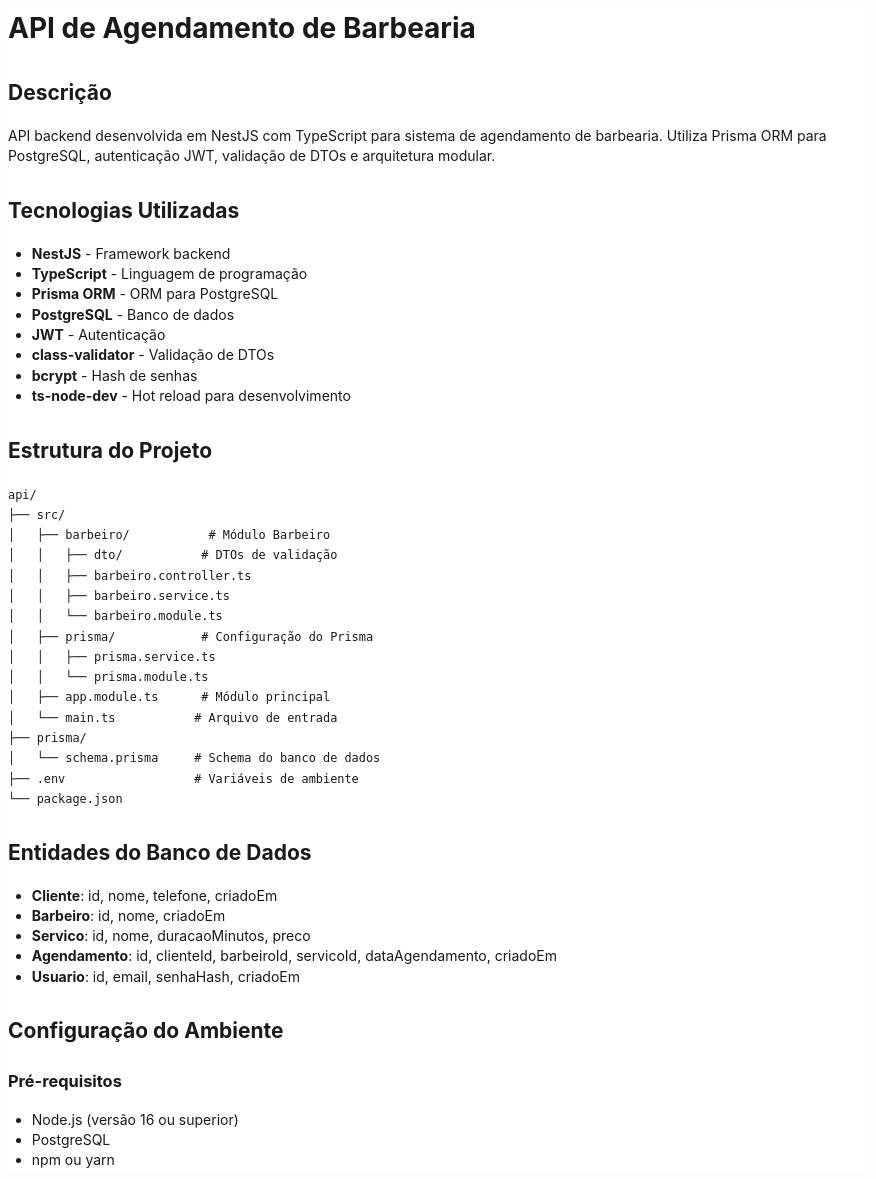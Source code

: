 # API de Agendamento de Barbearia

## Descrição
API backend desenvolvida em NestJS com TypeScript para sistema de agendamento de barbearia. Utiliza Prisma ORM para PostgreSQL, autenticação JWT, validação de DTOs e arquitetura modular.

## Tecnologias Utilizadas
- **NestJS** - Framework backend
- **TypeScript** - Linguagem de programação
- **Prisma ORM** - ORM para PostgreSQL
- **PostgreSQL** - Banco de dados
- **JWT** - Autenticação
- **class-validator** - Validação de DTOs
- **bcrypt** - Hash de senhas
- **ts-node-dev** - Hot reload para desenvolvimento

## Estrutura do Projeto
```
api/
├── src/
│   ├── barbeiro/           # Módulo Barbeiro
│   │   ├── dto/           # DTOs de validação
│   │   ├── barbeiro.controller.ts
│   │   ├── barbeiro.service.ts
│   │   └── barbeiro.module.ts
│   ├── prisma/            # Configuração do Prisma
│   │   ├── prisma.service.ts
│   │   └── prisma.module.ts
│   ├── app.module.ts      # Módulo principal
│   └── main.ts           # Arquivo de entrada
├── prisma/
│   └── schema.prisma     # Schema do banco de dados
├── .env                  # Variáveis de ambiente
└── package.json
```

## Entidades do Banco de Dados
- **Cliente**: id, nome, telefone, criadoEm
- **Barbeiro**: id, nome, criadoEm
- **Servico**: id, nome, duracaoMinutos, preco
- **Agendamento**: id, clienteId, barbeiroId, servicoId, dataAgendamento, criadoEm
- **Usuario**: id, email, senhaHash, criadoEm

## Configuração do Ambiente

### Pré-requisitos
- Node.js (versão 16 ou superior)
- PostgreSQL
- npm ou yarn

